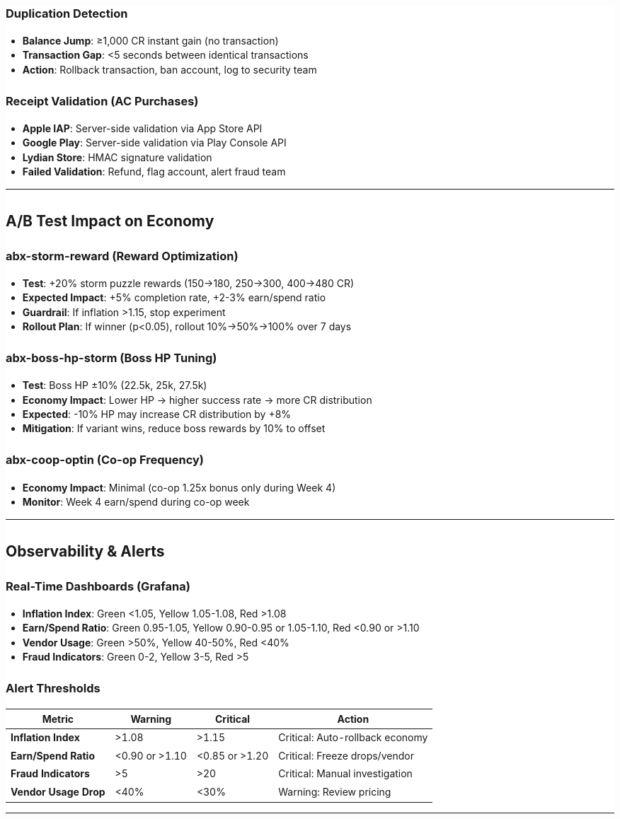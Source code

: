### Duplication Detection
- **Balance Jump**: ≥1,000 CR instant gain (no transaction)
- **Transaction Gap**: <5 seconds between identical transactions
- **Action**: Rollback transaction, ban account, log to security team

### Receipt Validation (AC Purchases)
- **Apple IAP**: Server-side validation via App Store API
- **Google Play**: Server-side validation via Play Console API
- **Lydian Store**: HMAC signature validation
- **Failed Validation**: Refund, flag account, alert fraud team

---

## A/B Test Impact on Economy

### abx-storm-reward (Reward Optimization)
- **Test**: +20% storm puzzle rewards (150→180, 250→300, 400→480 CR)
- **Expected Impact**: +5% completion rate, +2-3% earn/spend ratio
- **Guardrail**: If inflation >1.15, stop experiment
- **Rollout Plan**: If winner (p<0.05), rollout 10%→50%→100% over 7 days

### abx-boss-hp-storm (Boss HP Tuning)
- **Test**: Boss HP ±10% (22.5k, 25k, 27.5k)
- **Economy Impact**: Lower HP → higher success rate → more CR distribution
- **Expected**: -10% HP may increase CR distribution by +8%
- **Mitigation**: If variant wins, reduce boss rewards by 10% to offset

### abx-coop-optin (Co-op Frequency)
- **Economy Impact**: Minimal (co-op 1.25x bonus only during Week 4)
- **Monitor**: Week 4 earn/spend during co-op week

---

## Observability & Alerts

### Real-Time Dashboards (Grafana)
- **Inflation Index**: Green <1.05, Yellow 1.05-1.08, Red >1.08
- **Earn/Spend Ratio**: Green 0.95-1.05, Yellow 0.90-0.95 or 1.05-1.10, Red <0.90 or >1.10
- **Vendor Usage**: Green >50%, Yellow 40-50%, Red <40%
- **Fraud Indicators**: Green 0-2, Yellow 3-5, Red >5

### Alert Thresholds
| Metric | Warning | Critical | Action |
|--------|---------|----------|--------|
| **Inflation Index** | >1.08 | >1.15 | Critical: Auto-rollback economy |
| **Earn/Spend Ratio** | <0.90 or >1.10 | <0.85 or >1.20 | Critical: Freeze drops/vendor |
| **Fraud Indicators** | >5 | >20 | Critical: Manual investigation |
| **Vendor Usage Drop** | <40% | <30% | Warning: Review pricing |

---